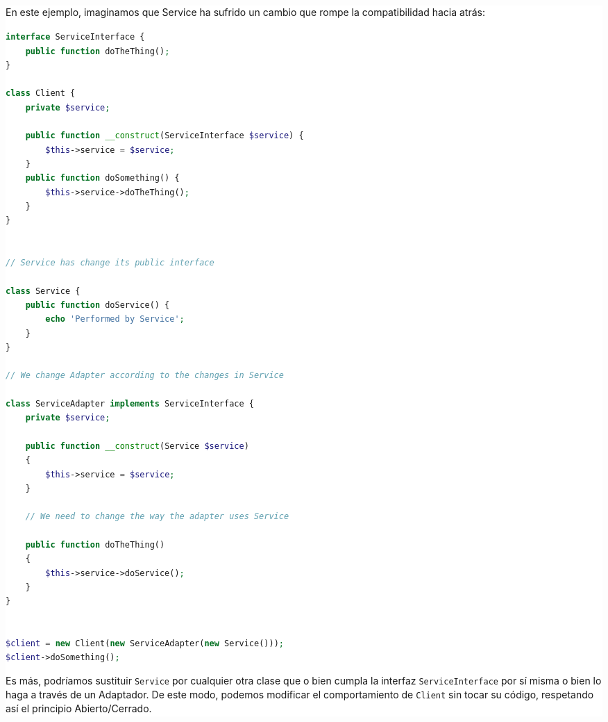 En este ejemplo, imaginamos que Service ha sufrido un cambio que rompe la compatibilidad hacia atrás:

```php
interface ServiceInterface {
	public function doTheThing();
}

class Client {
	private $service;
	
	public function __construct(ServiceInterface $service) {
		$this->service = $service;
	}
	public function doSomething() {
		$this->service->doTheThing();
	}
}


// Service has change its public interface

class Service {
	public function doService() {
		echo 'Performed by Service';
	}
}

// We change Adapter according to the changes in Service

class ServiceAdapter implements ServiceInterface {
	private $service;
	
	public function __construct(Service $service)
	{
		$this->service = $service;
	}
	
	// We need to change the way the adapter uses Service
	
	public function doTheThing()
	{
		$this->service->doService();
	}
}


$client = new Client(new ServiceAdapter(new Service()));
$client->doSomething();
```

Es más, podríamos sustituir `Service` por cualquier otra clase que o bien cumpla la interfaz `ServiceInterface` por sí misma o bien lo haga a través de un Adaptador. De este modo, podemos modificar el comportamiento de `Client` sin tocar su código, respetando así el principio Abierto/Cerrado.
